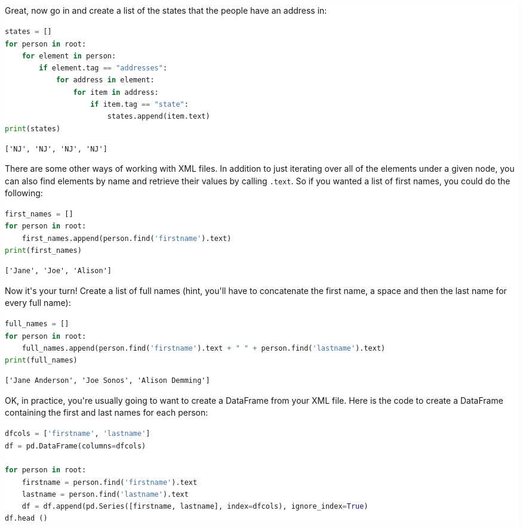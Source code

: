 
Great, now go in and create a list of the states that the people have an address in:


```python
states = []
for person in root:
    for element in person:
        if element.tag == "addresses":
            for address in element:
                for item in address:
                    if item.tag == "state":
                        states.append(item.text)
print(states)
```

    ['NJ', 'NJ', 'NJ', 'NJ']


There are some other ways of working with XML files. In addition to just iterating over all of the elements under a given node, you can also find elements by name and retrieve their values by calling `.text`. So if you wanted a list of first names, you could do the following:


```python
first_names = []
for person in root:
    first_names.append(person.find('firstname').text)
print(first_names)
```

    ['Jane', 'Joe', 'Alison']


Now it's your turn! Create a list of full names (hint, you'll have to concatenate the first name, a space and then the last name for every full name):


```python
full_names = []
for person in root:
    full_names.append(person.find('firstname').text + " " + person.find('lastname').text)
print(full_names)
```

    ['Jane Anderson', 'Joe Sonos', 'Alison Demming']


OK, in practice, you're usually going to want to create a DataFrame from your XML file. Here is the code to create a DataFrame containing the first and last names for each person:


```python
dfcols = ['firstname', 'lastname']
df = pd.DataFrame(columns=dfcols)

for person in root:
    firstname = person.find('firstname').text
    lastname = person.find('lastname').text
    df = df.append(pd.Series([firstname, lastname], index=dfcols), ignore_index=True)
df.head ()
```

